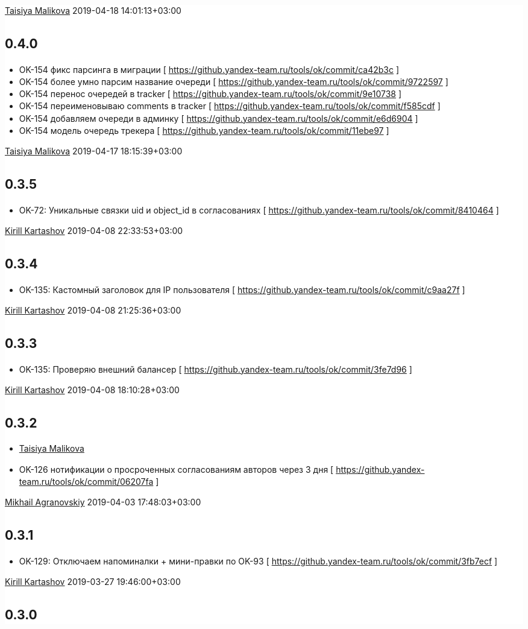 [Taisiya Malikova](http://staff/tmalikova@yandex-team.ru) 2019-04-18 14:01:13+03:00

0.4.0
-----
 * OK-154 фикс парсинга в миграции            [ https://github.yandex-team.ru/tools/ok/commit/ca42b3c ]
 * OK-154 более умно парсим название очереди  [ https://github.yandex-team.ru/tools/ok/commit/9722597 ]
 * OK-154 перенос очередей в tracker          [ https://github.yandex-team.ru/tools/ok/commit/9e10738 ]
 * OK-154 переименовываю comments в tracker   [ https://github.yandex-team.ru/tools/ok/commit/f585cdf ]
 * OK-154 добавляем очереди в админку         [ https://github.yandex-team.ru/tools/ok/commit/e6d6904 ]
 * OK-154 модель очередь трекера              [ https://github.yandex-team.ru/tools/ok/commit/11ebe97 ]

[Taisiya Malikova](http://staff/tmalikova@yandex-team.ru) 2019-04-17 18:15:39+03:00

0.3.5
-----
 * OK-72: Уникальные связки uid и object_id в согласованиях  [ https://github.yandex-team.ru/tools/ok/commit/8410464 ]

[Kirill Kartashov](http://staff/qazaq@yandex-team.ru) 2019-04-08 22:33:53+03:00

0.3.4
-----
 * OK-135: Кастомный заголовок для IP пользователя  [ https://github.yandex-team.ru/tools/ok/commit/c9aa27f ]

[Kirill Kartashov](http://staff/qazaq@yandex-team.ru) 2019-04-08 21:25:36+03:00

0.3.3
-----
 * OK-135: Проверяю внешний балансер  [ https://github.yandex-team.ru/tools/ok/commit/3fe7d96 ]

[Kirill Kartashov](http://staff/qazaq@yandex-team.ru) 2019-04-08 18:10:28+03:00

0.3.2
-----

* [Taisiya Malikova](http://staff/tmalikova@yandex-team.ru)

 * OK-126 нотификации о просроченных согласованиям авторов через 3 дня  [ https://github.yandex-team.ru/tools/ok/commit/06207fa ]

[Mikhail Agranovskiy](http://staff/agrml@yandex-team.ru) 2019-04-03 17:48:03+03:00

0.3.1
-----
 * OK-129: Отключаем напоминалки + мини-правки по OK-93  [ https://github.yandex-team.ru/tools/ok/commit/3fb7ecf ]

[Kirill Kartashov](http://staff/qazaq@yandex-team.ru) 2019-03-27 19:46:00+03:00

0.3.0
-----
